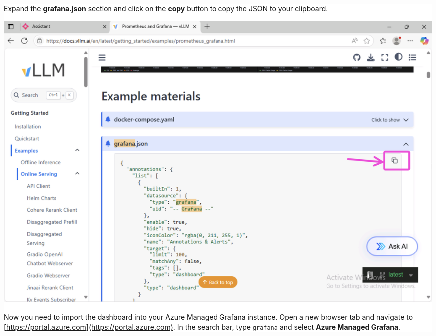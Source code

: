 Expand the **grafana.json** section and click on the **copy** button to copy the JSON to your clipboard.

![Grafana dashboard JSON](./assets/kaito/vllm-grafana-dashboard-copy.png)

Now you need to import the dashboard into your Azure Managed Grafana instance. Open a new browser tab and navigate to [https://portal.azure.com](https://portal.azure.com). In the search bar, type `grafana` and select **Azure Managed Grafana**.
